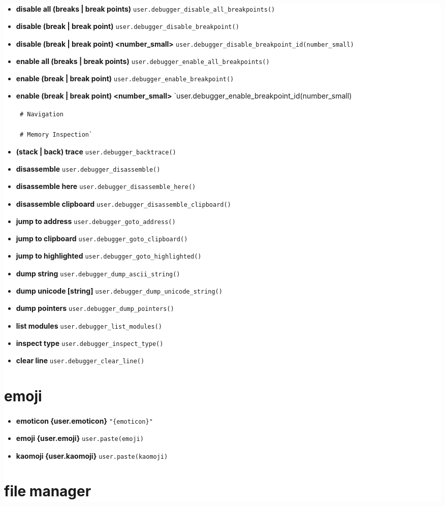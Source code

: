  - **disable all (breaks | break points)**  `user.debugger_disable_all_breakpoints()`

 - **disable (break | break point)**  `user.debugger_disable_breakpoint()`

 - **disable (break | break point) <number_small>**  `user.debugger_disable_breakpoint_id(number_small)`

 - **enable all (breaks | break points)**  `user.debugger_enable_all_breakpoints()`

 - **enable (break | break point)**  `user.debugger_enable_breakpoint()`

 - **enable (break | break point) <number_small>**  `user.debugger_enable_breakpoint_id(number_small)
		
		# Navigation
		
		# Memory Inspection`

 - **(stack | back) trace**  `user.debugger_backtrace()`

 - **disassemble**  `user.debugger_disassemble()`

 - **disassemble here**  `user.debugger_disassemble_here()`

 - **disassemble clipboard**  `user.debugger_disassemble_clipboard()`

 - **jump to address**  `user.debugger_goto_address()`

 - **jump to clipboard**  `user.debugger_goto_clipboard()`

 - **jump to highlighted**  `user.debugger_goto_highlighted()`

 - **dump string**  `user.debugger_dump_ascii_string()`

 - **dump unicode [string]**  `user.debugger_dump_unicode_string()`

 - **dump pointers**  `user.debugger_dump_pointers()`

 - **list modules**  `user.debugger_list_modules()`

 - **inspect type**  `user.debugger_inspect_type()`

 - **clear line**  `user.debugger_clear_line()`



#  emoji


 - **emoticon {user.emoticon}**  `"{emoticon}"`

 - **emoji {user.emoji}**  `user.paste(emoji)`

 - **kaomoji {user.kaomoji}**  `user.paste(kaomoji)`



#  file manager
